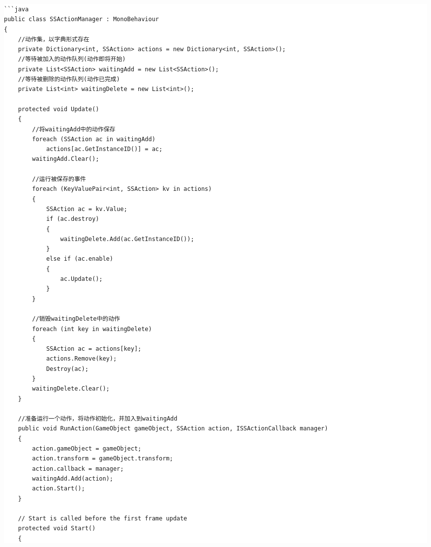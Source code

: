     ```java
    public class SSActionManager : MonoBehaviour
    {
        //动作集，以字典形式存在
        private Dictionary<int, SSAction> actions = new Dictionary<int, SSAction>();
        //等待被加入的动作队列(动作即将开始)
        private List<SSAction> waitingAdd = new List<SSAction>();
        //等待被删除的动作队列(动作已完成)
        private List<int> waitingDelete = new List<int>();

        protected void Update()
        {
            //将waitingAdd中的动作保存
            foreach (SSAction ac in waitingAdd)
                actions[ac.GetInstanceID()] = ac;
            waitingAdd.Clear();

            //运行被保存的事件
            foreach (KeyValuePair<int, SSAction> kv in actions)
            {
                SSAction ac = kv.Value;
                if (ac.destroy)
                {
                    waitingDelete.Add(ac.GetInstanceID());
                }
                else if (ac.enable)
                {
                    ac.Update();
                }
            }

            //销毁waitingDelete中的动作
            foreach (int key in waitingDelete)
            {
                SSAction ac = actions[key];
                actions.Remove(key);
                Destroy(ac);
            }
            waitingDelete.Clear();
        }

        //准备运行一个动作，将动作初始化，并加入到waitingAdd
        public void RunAction(GameObject gameObject, SSAction action, ISSActionCallback manager)
        {
            action.gameObject = gameObject;
            action.transform = gameObject.transform;
            action.callback = manager;
            waitingAdd.Add(action);
            action.Start();
        }

        // Start is called before the first frame update
        protected void Start()
        {
